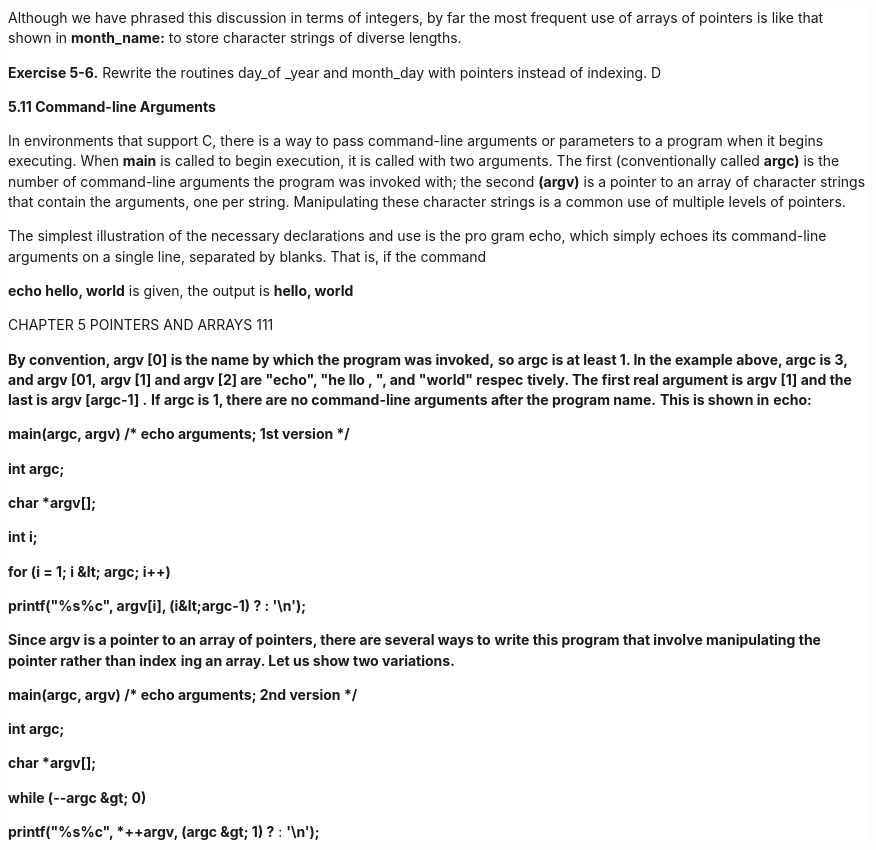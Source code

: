 Although we have phrased this discussion in terms of integers, by far
the most frequent use of arrays of pointers is like that shown in
**month\_name:** to store character strings of diverse lengths.

**Exercise 5-6.** Rewrite the routines day\_of \_year and month\_day with
pointers instead of indexing. D

**5.11 Command-line Arguments**

In environments that support C, there is a way to pass command-line
arguments or parameters to a program when it begins executing. When
**main** is called to begin execution, it is called with two arguments. The first
(conventionally called **argc)** is the number of command-line arguments the
program was invoked with; the second **(argv)** is a pointer to an array of
character strings that contain the arguments, one per string. Manipulating
these character strings is a common use of multiple levels of pointers.

The simplest illustration of the necessary declarations and use is the pro­
gram echo, which simply echoes its command-line arguments on a single
line, separated by blanks. That is, if the command

**echo hello, world**
is given, the output is
**hello, world**

CHAPTER 5 POINTERS AND ARRAYS 111

**By convention, argv [0] is the name by which the program was invoked,**
**so argc is at least 1. In the example above, argc is 3, and argv [01,**
**argv [1] and argv [2] are &quot;echo&quot;, &quot;he llo , &quot;, and &quot;world&quot; respec­**
**tively. The first real argument is argv [1] and the last is argv [argc-1] .**
**If argc is 1, there are no command-line arguments after the program name.**
**This is shown in**  **echo:**

**main(argc, argv) /\* echo arguments; 1st version \*/**

**int argc;**

**char \*argv[];**

**int i;**

**for (i = 1; i \&lt; argc; i++)**

**printf(&quot;%s%c&quot;, argv[i], (i\&lt;argc-1) ? : &#39;\n&#39;);**

**Since argv is a pointer to an array of pointers, there are several ways to**
**write this program that involve manipulating the pointer rather than index­**
**ing an array. Let us show two variations.**

**main(argc, argv) /\* echo arguments; 2nd version \*/**

**int argc;**

**char \*argv[];**

**while (--argc \&gt; 0)**

**printf(&quot;%s%c&quot;, \*++argv, (argc \&gt; 1) ?** : **&#39;\n&#39;);**
